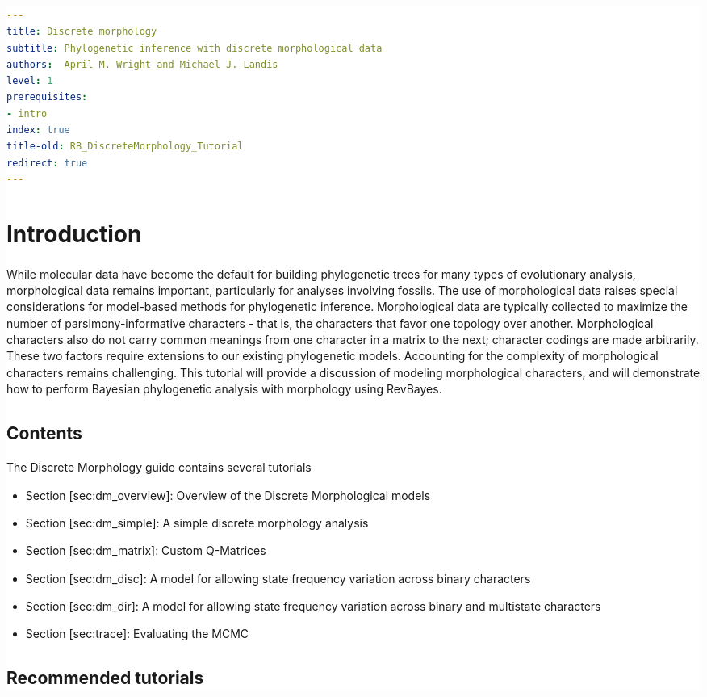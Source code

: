 ```yaml
---
title: Discrete morphology
subtitle: Phylogenetic inference with discrete morphological data
authors:  April M. Wright and Michael J. Landis
level: 1
prerequisites:
- intro
index: true
title-old: RB_DiscreteMorphology_Tutorial
redirect: true
---
```





Introduction
============

While molecular data have become the default for building phylogenetic
trees for many types of evolutionary analysis, morphological data
remains important, particularly for analyses involving fossils. The use
of morphological data raises special considerations for model-based
methods for phylogenetic inference. Morphological data are typically
collected to maximize the number of parsimony-informative characters -
that is, the characters that favor one topology over another.
Morphological characters also do not carry common meanings from one
character in a matrix to the next; character codings are made
arbitrarily. These two factors require extensions to our existing
phylogenetic models. Accounting for the complexity of morphological
characters remains challenging. This tutorial will provide a discussion
of modeling morphological characters, and will demonstrate how to
perform Bayesian phylogenetic analysis with morphology using RevBayes.

Contents
--------

The Discrete Morphology guide contains several tutorials

-   Section [sec:dm_overview]: Overview of the Discrete Morphological
    models

-   Section [sec:dm_simple]: A simple discrete morphology analysis

-   Section [sec:dm_matrix]: Custom Q-Matrices

-   Section [sec:dm_disc]: A model for allowing state frequency
    variation across binary characters

-   Section [sec:dm_dir]: A model for allowing state frequency
    variation across binary and multistate characters

-   Section [sec:trace]: Evaluating the MCMC

Recommended tutorials
---------------------


[^1]: In section [subsub:Req-Software] we offer a recommendation for a
[^2]: <https://github.com/revbayes/revbayes_tutorial/tree/master/RB_Discrete_Morphology_Tutorial/scripts>